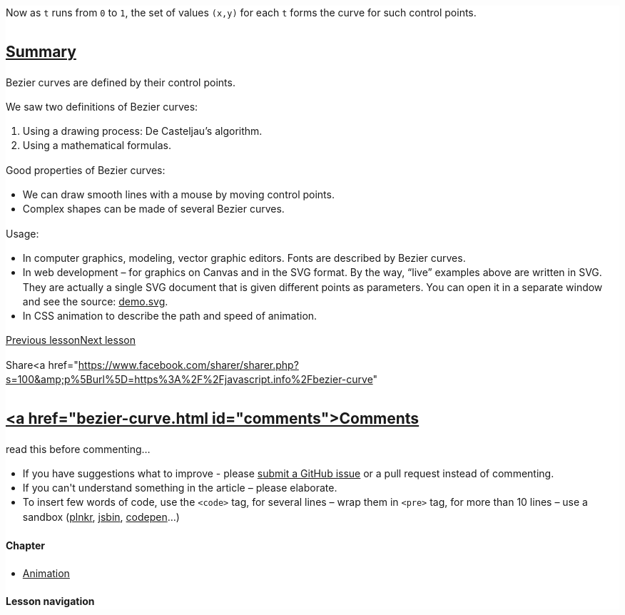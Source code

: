 Now as `t` runs from `0` to `1`, the set of values `(x,y)` for each `t` forms the curve for such control points.

## <a href="bezier-curve.html#summary" id="summary" class="main__anchor">Summary</a>

Bezier curves are defined by their control points.

We saw two definitions of Bezier curves:

1.  Using a drawing process: De Casteljau’s algorithm.
2.  Using a mathematical formulas.

Good properties of Bezier curves:

-   We can draw smooth lines with a mouse by moving control points.
-   Complex shapes can be made of several Bezier curves.

Usage:

-   In computer graphics, modeling, vector graphic editors. Fonts are described by Bezier curves.
-   In web development – for graphics on Canvas and in the SVG format. By the way, “live” examples above are written in SVG. They are actually a single SVG document that is given different points as parameters. You can open it in a separate window and see the source: [demo.svg](article/bezier-curve/demo.svg%3Fp=0,0,1,0.5,0,0.5,1,1&animate=1).
-   In CSS animation to describe the path and speed of animation.

<a href="animation.html" class="page__nav page__nav_prev"><span class="page__nav-text"><span class="page__nav-text-shortcut"></span></span><span class="page__nav-text-alternate">Previous lesson</span></a><a href="css-animations.html" class="page__nav page__nav_next"><span class="page__nav-text"><span class="page__nav-text-shortcut"></span></span><span class="page__nav-text-alternate">Next lesson</span></a>

<span class="share-icons__title">Share</span><a href="https://twitter.com/share?url=https%3A%2F%2Fjavascript.info%2Fbezier-curve" class="share share_tw"></a><a href="https://www.facebook.com/sharer/sharer.php?s=100&amp;p%5Burl%5D=https%3A%2F%2Fjavascript.info%2Fbezier-curve" </a>

<a href="tutorial/map.html" class="map">

## <a href="bezier-curve.html id="comments">Comments</a>

<span class="comments__read-before-link">read this before commenting…</span>

-   If you have suggestions what to improve - please [submit a GitHub issue](https://github.com/javascript-tutorial/en.javascript.info/issues/new) or a pull request instead of commenting.
-   If you can't understand something in the article – please elaborate.
-   To insert few words of code, use the `<code>` tag, for several lines – wrap them in `<pre>` tag, for more than 10 lines – use a sandbox ([plnkr](https://plnkr.co/edit/?p=preview), [jsbin](https://jsbin.com), [codepen](http://codepen.io)…)

<a href="tutorial/map.html" class="map"></a>

#### Chapter

-   <a href="animation.html" class="sidebar__link">Animation</a>

#### Lesson navigation
